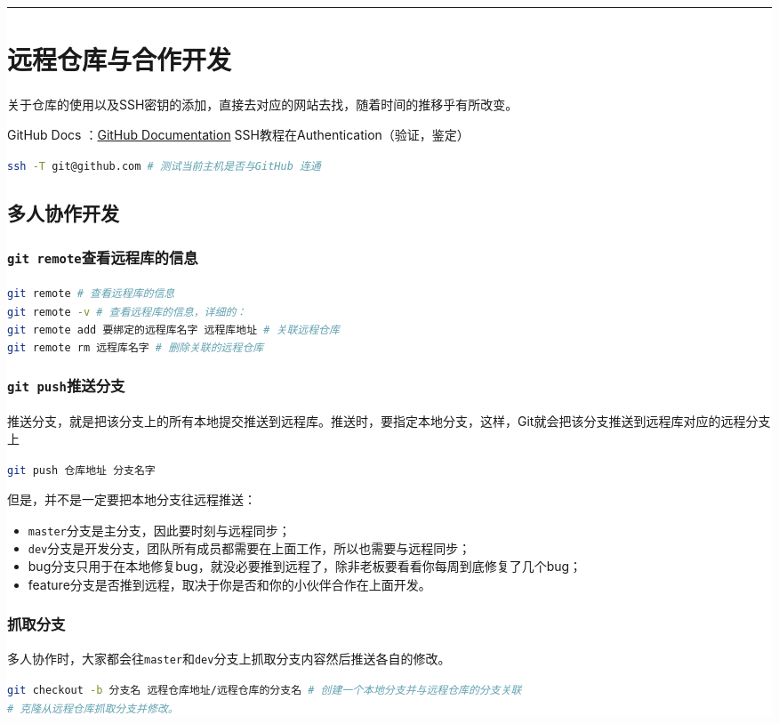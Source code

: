 



------



# 远程仓库与合作开发

关于仓库的使用以及SSH密钥的添加，直接去对应的网站去找，随着时间的推移乎有所改变。

GitHub Docs ：[GitHub Documentation](https://docs.github.com/cn)	SSH教程在Authentication（验证，鉴定）

```bash
ssh -T git@github.com # 测试当前主机是否与GitHub 连通
```



##  多人协作开发

### `git remote`查看远程库的信息

```bash
git remote # 查看远程库的信息
git remote -v # 查看远程库的信息，详细的：
git remote add 要绑定的远程库名字 远程库地址 # 关联远程仓库
git remote rm 远程库名字 # 删除关联的远程仓库
```



### `git push`推送分支

推送分支，就是把该分支上的所有本地提交推送到远程库。推送时，要指定本地分支，这样，Git就会把该分支推送到远程库对应的远程分支上

```bash
git push 仓库地址 分支名字
```

但是，并不是一定要把本地分支往远程推送：

- `master`分支是主分支，因此要时刻与远程同步；
- `dev`分支是开发分支，团队所有成员都需要在上面工作，所以也需要与远程同步；
- bug分支只用于在本地修复bug，就没必要推到远程了，除非老板要看看你每周到底修复了几个bug；
- feature分支是否推到远程，取决于你是否和你的小伙伴合作在上面开发。



### 抓取分支

多人协作时，大家都会往`master`和`dev`分支上抓取分支内容然后推送各自的修改。

```bash
git checkout -b 分支名 远程仓库地址/远程仓库的分支名 # 创建一个本地分支并与远程仓库的分支关联
# 克隆从远程仓库抓取分支并修改。
```


